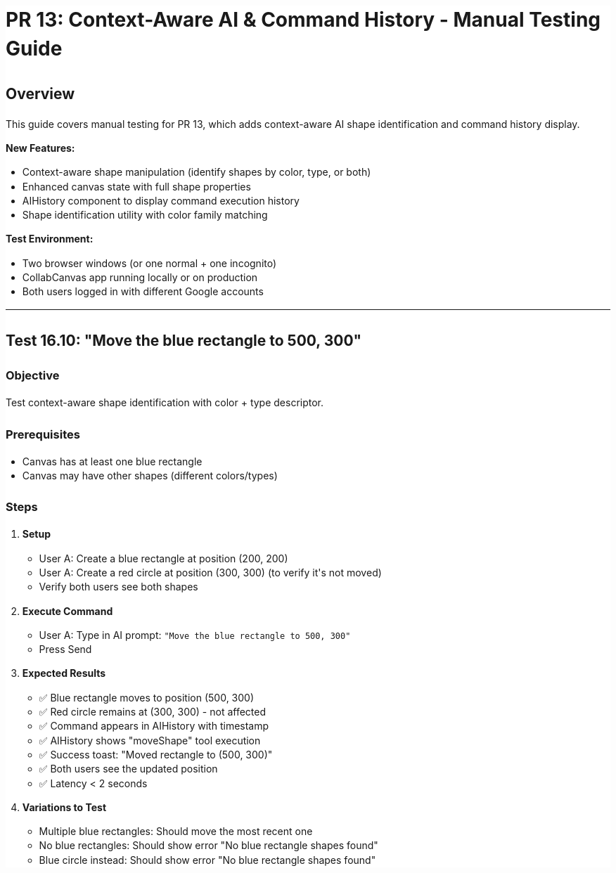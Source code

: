 # PR 13: Context-Aware AI & Command History - Manual Testing Guide

## Overview
This guide covers manual testing for PR 13, which adds context-aware AI shape identification and command history display.

**New Features:**
- Context-aware shape manipulation (identify shapes by color, type, or both)
- Enhanced canvas state with full shape properties
- AIHistory component to display command execution history
- Shape identification utility with color family matching

**Test Environment:**
- Two browser windows (or one normal + one incognito)
- CollabCanvas app running locally or on production
- Both users logged in with different Google accounts

---

## Test 16.10: "Move the blue rectangle to 500, 300"

### Objective
Test context-aware shape identification with color + type descriptor.

### Prerequisites
- Canvas has at least one blue rectangle
- Canvas may have other shapes (different colors/types)

### Steps

1. **Setup**
   - User A: Create a blue rectangle at position (200, 200)
   - User A: Create a red circle at position (300, 300) (to verify it's not moved)
   - Verify both users see both shapes

2. **Execute Command**
   - User A: Type in AI prompt: `"Move the blue rectangle to 500, 300"`
   - Press Send

3. **Expected Results**
   - ✅ Blue rectangle moves to position (500, 300)
   - ✅ Red circle remains at (300, 300) - not affected
   - ✅ Command appears in AIHistory with timestamp
   - ✅ AIHistory shows "moveShape" tool execution
   - ✅ Success toast: "Moved rectangle to (500, 300)"
   - ✅ Both users see the updated position
   - ✅ Latency < 2 seconds

4. **Variations to Test**
   - Multiple blue rectangles: Should move the most recent one
   - No blue rectangles: Should show error "No blue rectangle shapes found"
   - Blue circle instead: Should show error "No blue rectangle shapes found"
